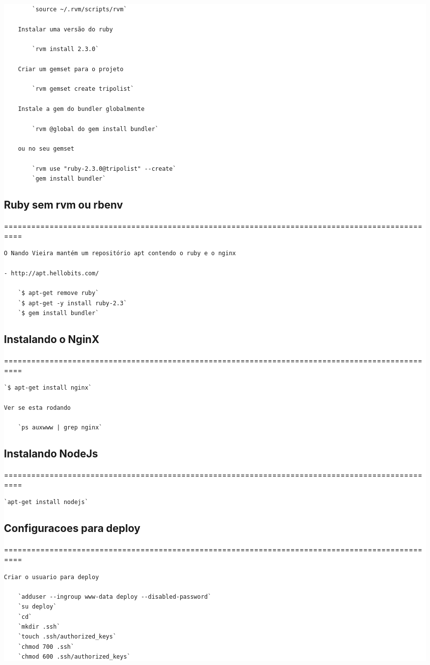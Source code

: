             `source ~/.rvm/scripts/rvm`

        Instalar uma versão do ruby

            `rvm install 2.3.0`

        Criar um gemset para o projeto

            `rvm gemset create tripolist`

        Instale a gem do bundler globalmente

            `rvm @global do gem install bundler`

        ou no seu gemset

            `rvm use "ruby-2.3.0@tripolist" --create`
            `gem install bundler`


## Ruby sem rvm ou rbenv
================================================================================================

    O Nando Vieira mantém um repositório apt contendo o ruby e o nginx

    - http://apt.hellobits.com/

        `$ apt-get remove ruby`
        `$ apt-get -y install ruby-2.3`
        `$ gem install bundler`


## Instalando o NginX
================================================================================================

    `$ apt-get install nginx`

    Ver se esta rodando

        `ps auxwww | grep nginx`


## Instalando NodeJs
================================================================================================

    `apt-get install nodejs`


## Configuracoes para deploy
================================================================================================

    Criar o usuario para deploy

        `adduser --ingroup www-data deploy --disabled-password`
        `su deploy`
        `cd`
        `mkdir .ssh`
        `touch .ssh/authorized_keys`
        `chmod 700 .ssh`
        `chmod 600 .ssh/authorized_keys`
